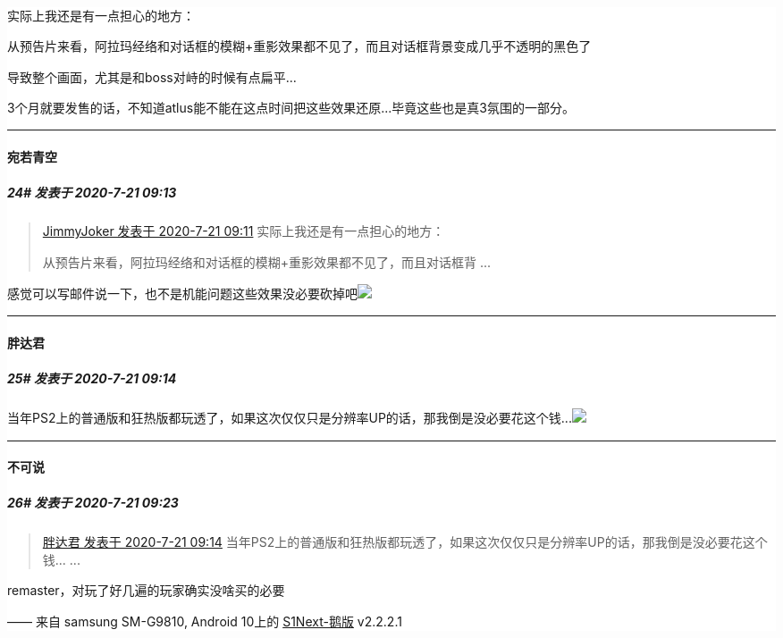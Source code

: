 实际上我还是有一点担心的地方：

从预告片来看，阿拉玛经络和对话框的模糊+重影效果都不见了，而且对话框背景变成几乎不透明的黑色了

导致整个画面，尤其是和boss对峙的时候有点扁平...

3个月就要发售的话，不知道atlus能不能在这点时间把这些效果还原...毕竟这些也是真3氛围的一部分。







-----

####  宛若青空  
##### 24#       发表于 2020-7-21 09:13



<blockquote><a href="httphttps://bbs.saraba1st.com/2b/forum.php?mod=redirect&amp;goto=findpost&amp;pid=48171061&amp;ptid=1949992" target="_blank">JimmyJoker 发表于 2020-7-21 09:11</a>
实际上我还是有一点担心的地方：

从预告片来看，阿拉玛经络和对话框的模糊+重影效果都不见了，而且对话框背 ...</blockquote>
感觉可以写邮件说一下，也不是机能问题这些效果没必要砍掉吧<img src="https://static.saraba1st.com/image/smiley/face2017/002.png" referrerpolicy="no-referrer">







-----

####  胖达君  
##### 25#       发表于 2020-7-21 09:14




当年PS2上的普通版和狂热版都玩透了，如果这次仅仅只是分辨率UP的话，那我倒是没必要花这个钱...<img src="https://static.saraba1st.com/image/smiley/face2017/009.gif" referrerpolicy="no-referrer">







-----

####  不可说  
##### 26#       发表于 2020-7-21 09:23



<blockquote><a href="httphttps://bbs.saraba1st.com/2b/forum.php?mod=redirect&amp;goto=findpost&amp;pid=48171107&amp;ptid=1949992" target="_blank">胖达君 发表于 2020-7-21 09:14</a>
当年PS2上的普通版和狂热版都玩透了，如果这次仅仅只是分辨率UP的话，那我倒是没必要花这个钱... ...</blockquote>
remaster，对玩了好几遍的玩家确实没啥买的必要

—— 来自 samsung SM-G9810, Android 10上的 [S1Next-鹅版](https://github.com/ykrank/S1-Next/releases) v2.2.2.1
